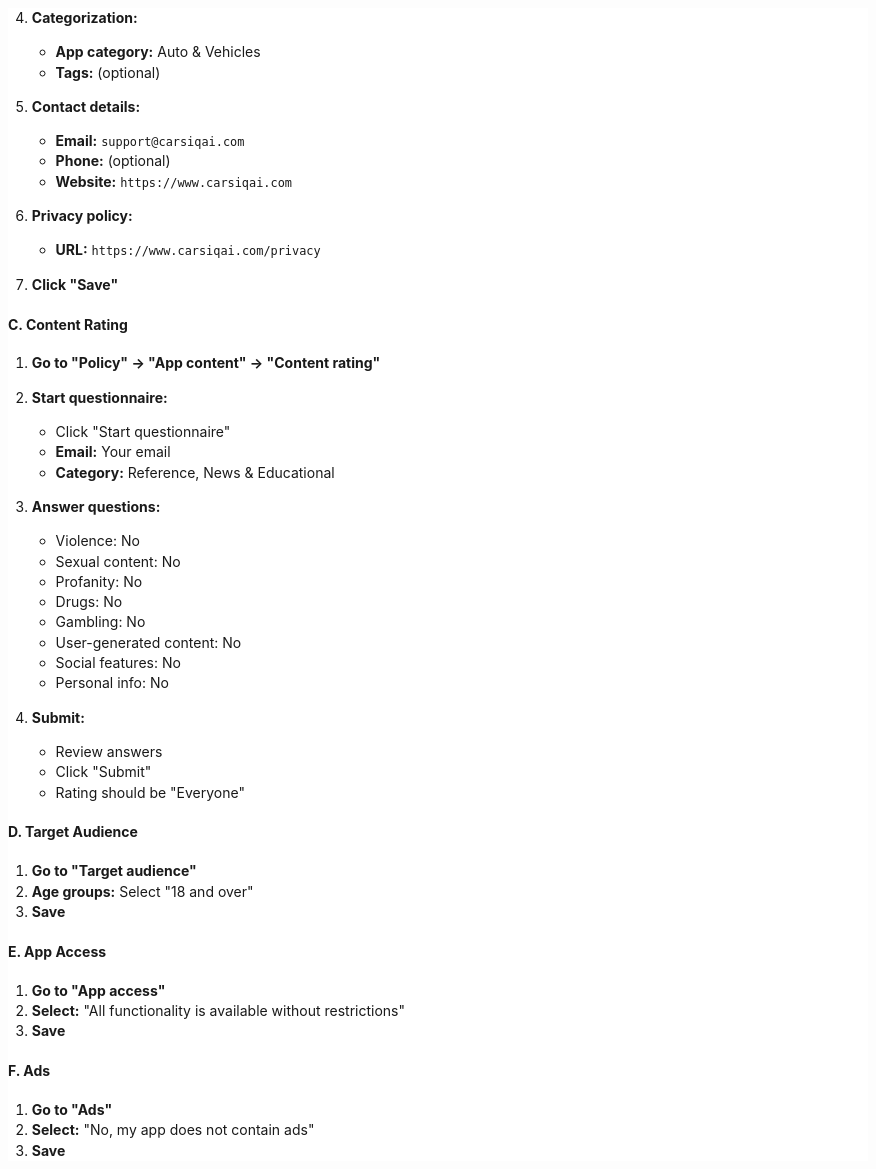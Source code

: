 4. **Categorization:**
   - **App category:** Auto & Vehicles
   - **Tags:** (optional)

5. **Contact details:**
   - **Email:** `support@carsiqai.com`
   - **Phone:** (optional)
   - **Website:** `https://www.carsiqai.com`

6. **Privacy policy:**
   - **URL:** `https://www.carsiqai.com/privacy`

7. **Click "Save"**

#### C. Content Rating

1. **Go to "Policy" → "App content" → "Content rating"**

2. **Start questionnaire:**
   - Click "Start questionnaire"
   - **Email:** Your email
   - **Category:** Reference, News & Educational

3. **Answer questions:**
   - Violence: No
   - Sexual content: No
   - Profanity: No
   - Drugs: No
   - Gambling: No
   - User-generated content: No
   - Social features: No
   - Personal info: No

4. **Submit:**
   - Review answers
   - Click "Submit"
   - Rating should be "Everyone"

#### D. Target Audience

1. **Go to "Target audience"**
2. **Age groups:** Select "18 and over"
3. **Save**

#### E. App Access

1. **Go to "App access"**
2. **Select:** "All functionality is available without restrictions"
3. **Save**

#### F. Ads

1. **Go to "Ads"**
2. **Select:** "No, my app does not contain ads"
3. **Save**
